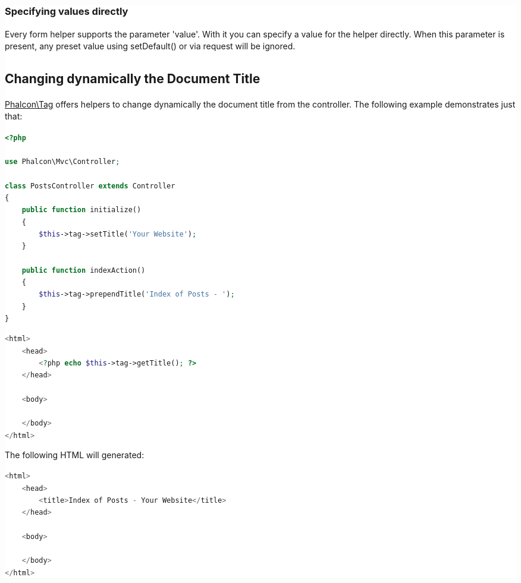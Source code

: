 <a name='helper-values-directly'></a>

### Specifying values directly

Every form helper supports the parameter 'value'. With it you can specify a value for the helper directly. When this parameter is present, any preset value using setDefault() or via request will be ignored.

<a name='changing-document-title-dynamically'></a>

## Changing dynamically the Document Title

[Phalcon\Tag](api/Phalcon_Tag) offers helpers to change dynamically the document title from the controller. The following example demonstrates just that:

```php
<?php

use Phalcon\Mvc\Controller;

class PostsController extends Controller
{
    public function initialize()
    {
        $this->tag->setTitle('Your Website');
    }

    public function indexAction()
    {
        $this->tag->prependTitle('Index of Posts - ');
    }
}
```

```php
<html>
    <head>
        <?php echo $this->tag->getTitle(); ?>
    </head>

    <body>

    </body>
</html>
```

The following HTML will generated:

```php
<html>
    <head>
        <title>Index of Posts - Your Website</title>
    </head>

    <body>

    </body>
</html>
```
